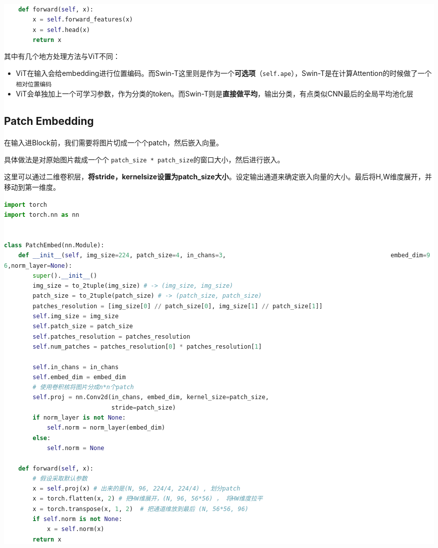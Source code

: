 ```python
    def forward(self, x):
        x = self.forward_features(x)
        x = self.head(x)
        return x
```

其中有几个地方处理方法与ViT不同：

- ViT在输入会给embedding进行位置编码。而Swin-T这里则是作为一个**可选项**（`self.ape`），Swin-T是在计算Attention的时候做了一个`相对位置编码`
- ViT会单独加上一个可学习参数，作为分类的token。而Swin-T则是**直接做平均**，输出分类，有点类似CNN最后的全局平均池化层

## Patch Embedding

在输入进Block前，我们需要将图片切成一个个patch，然后嵌入向量。

具体做法是对原始图片裁成一个个 `patch_size * patch_size`的窗口大小，然后进行嵌入。

这里可以通过二维卷积层，**将stride，kernelsize设置为patch_size大小**。设定输出通道来确定嵌入向量的大小。最后将H,W维度展开，并移动到第一维度。

```python
import torch
import torch.nn as nn


class PatchEmbed(nn.Module):
    def __init__(self, img_size=224, patch_size=4, in_chans=3, 					                   			embed_dim=96,norm_layer=None):
        super().__init__()
        img_size = to_2tuple(img_size) # -> (img_size, img_size)
        patch_size = to_2tuple(patch_size) # -> (patch_size, patch_size)
        patches_resolution = [img_size[0] // patch_size[0], img_size[1] // patch_size[1]]
        self.img_size = img_size
        self.patch_size = patch_size
        self.patches_resolution = patches_resolution
        self.num_patches = patches_resolution[0] * patches_resolution[1]
		
        self.in_chans = in_chans
        self.embed_dim = embed_dim
		# 使用卷积核将图片分成n*n个patch
        self.proj = nn.Conv2d(in_chans, embed_dim, kernel_size=patch_size,
                              stride=patch_size)
        if norm_layer is not None:
            self.norm = norm_layer(embed_dim)
        else:
            self.norm = None

    def forward(self, x):
        # 假设采取默认参数
        x = self.proj(x) # 出来的是(N, 96, 224/4, 224/4) , 划分patch
        x = torch.flatten(x, 2) # 把HW维展开，(N, 96, 56*56) ， 将HW维度拉平
        x = torch.transpose(x, 1, 2)  # 把通道维放到最后 (N, 56*56, 96)
        if self.norm is not None:
            x = self.norm(x)
        return x
```
